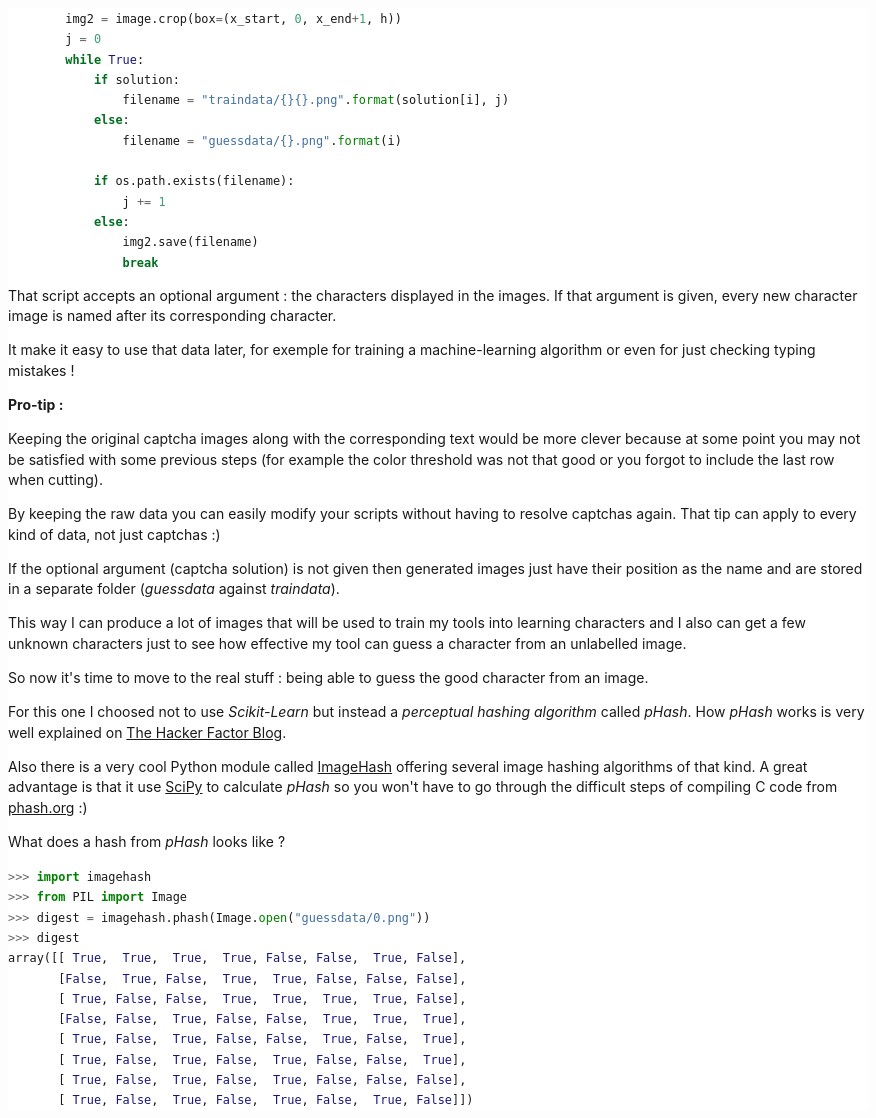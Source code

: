 ```python
        img2 = image.crop(box=(x_start, 0, x_end+1, h))
        j = 0
        while True:
            if solution:
                filename = "traindata/{}{}.png".format(solution[i], j)
            else:
                filename = "guessdata/{}.png".format(i)

            if os.path.exists(filename):
                j += 1
            else:
                img2.save(filename)
                break
```

That script accepts an optional argument : the characters displayed in the images. If that argument is given, every new character image is named after its corresponding character.  

It make it easy to use that data later, for exemple for training a machine-learning algorithm or even for just checking typing mistakes !  

**Pro-tip :**  

Keeping the original captcha images along with the corresponding text would be more clever because at some point you may not be satisfied with some previous steps (for example the color threshold was not that good or you forgot to include the last row when cutting).  

By keeping the raw data you can easily modify your scripts without having to resolve captchas again. That tip can apply to every kind of data, not just captchas :)  

If the optional argument (captcha solution) is not given then generated images just have their position as the name and are stored in a separate folder (*guessdata* against *traindata*).  

This way I can produce a lot of images that will be used to train my tools into learning characters and I also can get a few unknown characters just to see how effective my tool can guess a character from an unlabelled image.  

So now it's time to move to the real stuff : being able to guess the good character from an image.  

For this one I choosed not to use *Scikit-Learn* but instead a *perceptual hashing algorithm* called *pHash*. How *pHash* works is very well explained on [The Hacker Factor Blog](http://www.hackerfactor.com/blog/index.php?/archives/432-Looks-Like-It.html).  

Also there is a very cool Python module called [ImageHash](https://github.com/JohannesBuchner/imagehash) offering several image hashing algorithms of that kind. A great advantage is that it use [SciPy](https://www.scipy.org/) to calculate *pHash* so you won't have to go through the difficult steps of compiling C code from [phash.org](https://phash.org/) :)   

What does a hash from *pHash* looks like ?  

```python
>>> import imagehash
>>> from PIL import Image
>>> digest = imagehash.phash(Image.open("guessdata/0.png"))
>>> digest
array([[ True,  True,  True,  True, False, False,  True, False],
       [False,  True, False,  True,  True, False, False, False],
       [ True, False, False,  True,  True,  True,  True, False],
       [False, False,  True, False, False,  True,  True,  True],
       [ True, False,  True, False, False,  True, False,  True],
       [ True, False,  True, False,  True, False, False,  True],
       [ True, False,  True, False,  True, False, False, False],
       [ True, False,  True, False,  True, False,  True, False]])
```
